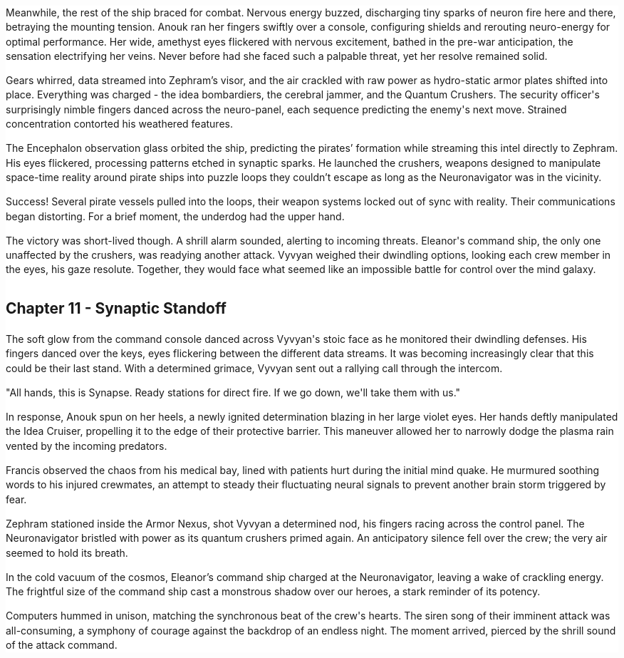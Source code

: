 Meanwhile, the rest of the ship braced for combat. Nervous energy buzzed, discharging tiny sparks of neuron fire here and there, betraying the mounting tension. Anouk ran her fingers swiftly over a console, configuring shields and rerouting neuro-energy for optimal performance. Her wide, amethyst eyes flickered with nervous excitement, bathed in the pre-war anticipation, the sensation electrifying her veins. Never before had she faced such a palpable threat, yet her resolve remained solid.

Gears whirred, data streamed into Zephram’s visor, and the air crackled with raw power as hydro-static armor plates shifted into place. Everything was charged - the idea bombardiers, the cerebral jammer, and the Quantum Crushers. The security officer's surprisingly nimble fingers danced across the neuro-panel, each sequence predicting the enemy's next move. Strained concentration contorted his weathered features. 

The Encephalon observation glass orbited the ship, predicting the pirates’ formation while streaming this intel directly to Zephram. His eyes flickered, processing patterns etched in synaptic sparks. He launched the crushers, weapons designed to manipulate space-time reality around pirate ships into puzzle loops they couldn’t escape as long as the Neuronavigator was in the vicinity.

Success! Several pirate vessels pulled into the loops, their weapon systems locked out of sync with reality. Their communications began distorting. For a brief moment, the underdog had the upper hand.

The victory was short-lived though. A shrill alarm sounded, alerting to incoming threats. Eleanor's command ship, the only one unaffected by the crushers, was readying another attack. Vyvyan weighed their dwindling options, looking each crew member in the eyes, his gaze resolute. Together, they would face what seemed like an impossible battle for control over the mind galaxy.

## Chapter 11 - Synaptic Standoff

The soft glow from the command console danced across Vyvyan's stoic face as he monitored their dwindling defenses. His fingers danced over the keys, eyes flickering between the different data streams. It was becoming increasingly clear that this could be their last stand. With a determined grimace, Vyvyan sent out a rallying call through the intercom. 

"All hands, this is Synapse. Ready stations for direct fire. If we go down, we'll take them with us."

In response, Anouk spun on her heels, a newly ignited determination blazing in her large violet eyes. Her hands deftly manipulated the Idea Cruiser, propelling it to the edge of their protective barrier. This maneuver allowed her to narrowly dodge the plasma rain vented by the incoming predators.

Francis observed the chaos from his medical bay, lined with patients hurt during the initial mind quake. He murmured soothing words to his injured crewmates, an attempt to steady their fluctuating neural signals to prevent another brain storm triggered by fear. 

Zephram stationed inside the Armor Nexus, shot Vyvyan a determined nod, his fingers racing across the control panel. The Neuronavigator bristled with power as its quantum crushers primed again. An anticipatory silence fell over the crew; the very air seemed to hold its breath.

In the cold vacuum of the cosmos, Eleanor’s command ship charged at the Neuronavigator, leaving a wake of crackling energy. The frightful size of the command ship cast a monstrous shadow over our heroes, a stark reminder of its potency.

Computers hummed in unison, matching the synchronous beat of the crew's hearts. The siren song of their imminent attack was all-consuming, a symphony of courage against the backdrop of an endless night. The moment arrived, pierced by the shrill sound of the attack command.
